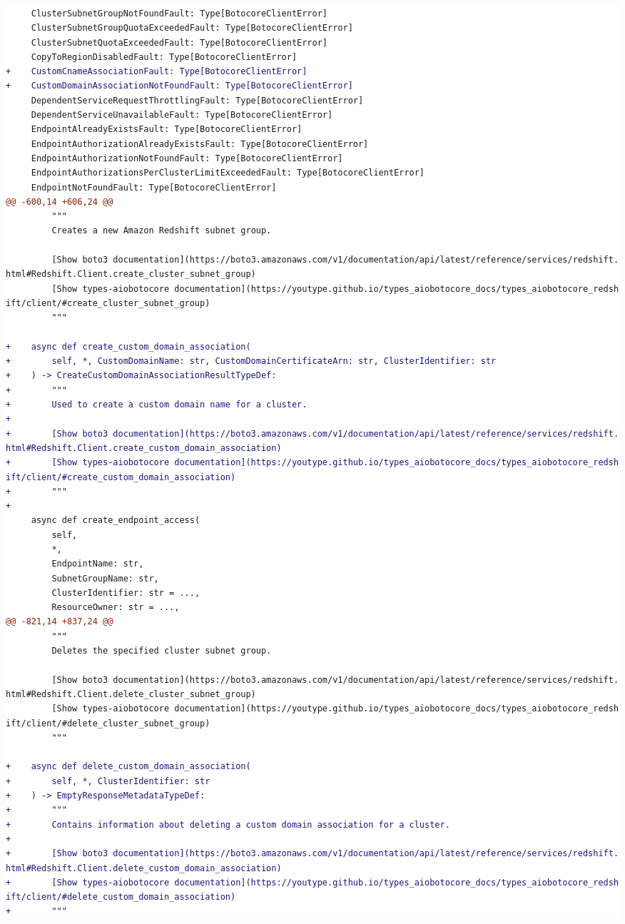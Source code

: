 ```diff
     ClusterSubnetGroupNotFoundFault: Type[BotocoreClientError]
     ClusterSubnetGroupQuotaExceededFault: Type[BotocoreClientError]
     ClusterSubnetQuotaExceededFault: Type[BotocoreClientError]
     CopyToRegionDisabledFault: Type[BotocoreClientError]
+    CustomCnameAssociationFault: Type[BotocoreClientError]
+    CustomDomainAssociationNotFoundFault: Type[BotocoreClientError]
     DependentServiceRequestThrottlingFault: Type[BotocoreClientError]
     DependentServiceUnavailableFault: Type[BotocoreClientError]
     EndpointAlreadyExistsFault: Type[BotocoreClientError]
     EndpointAuthorizationAlreadyExistsFault: Type[BotocoreClientError]
     EndpointAuthorizationNotFoundFault: Type[BotocoreClientError]
     EndpointAuthorizationsPerClusterLimitExceededFault: Type[BotocoreClientError]
     EndpointNotFoundFault: Type[BotocoreClientError]
@@ -600,14 +606,24 @@
         """
         Creates a new Amazon Redshift subnet group.
 
         [Show boto3 documentation](https://boto3.amazonaws.com/v1/documentation/api/latest/reference/services/redshift.html#Redshift.Client.create_cluster_subnet_group)
         [Show types-aiobotocore documentation](https://youtype.github.io/types_aiobotocore_docs/types_aiobotocore_redshift/client/#create_cluster_subnet_group)
         """
 
+    async def create_custom_domain_association(
+        self, *, CustomDomainName: str, CustomDomainCertificateArn: str, ClusterIdentifier: str
+    ) -> CreateCustomDomainAssociationResultTypeDef:
+        """
+        Used to create a custom domain name for a cluster.
+
+        [Show boto3 documentation](https://boto3.amazonaws.com/v1/documentation/api/latest/reference/services/redshift.html#Redshift.Client.create_custom_domain_association)
+        [Show types-aiobotocore documentation](https://youtype.github.io/types_aiobotocore_docs/types_aiobotocore_redshift/client/#create_custom_domain_association)
+        """
+
     async def create_endpoint_access(
         self,
         *,
         EndpointName: str,
         SubnetGroupName: str,
         ClusterIdentifier: str = ...,
         ResourceOwner: str = ...,
@@ -821,14 +837,24 @@
         """
         Deletes the specified cluster subnet group.
 
         [Show boto3 documentation](https://boto3.amazonaws.com/v1/documentation/api/latest/reference/services/redshift.html#Redshift.Client.delete_cluster_subnet_group)
         [Show types-aiobotocore documentation](https://youtype.github.io/types_aiobotocore_docs/types_aiobotocore_redshift/client/#delete_cluster_subnet_group)
         """
 
+    async def delete_custom_domain_association(
+        self, *, ClusterIdentifier: str
+    ) -> EmptyResponseMetadataTypeDef:
+        """
+        Contains information about deleting a custom domain association for a cluster.
+
+        [Show boto3 documentation](https://boto3.amazonaws.com/v1/documentation/api/latest/reference/services/redshift.html#Redshift.Client.delete_custom_domain_association)
+        [Show types-aiobotocore documentation](https://youtype.github.io/types_aiobotocore_docs/types_aiobotocore_redshift/client/#delete_custom_domain_association)
+        """
```